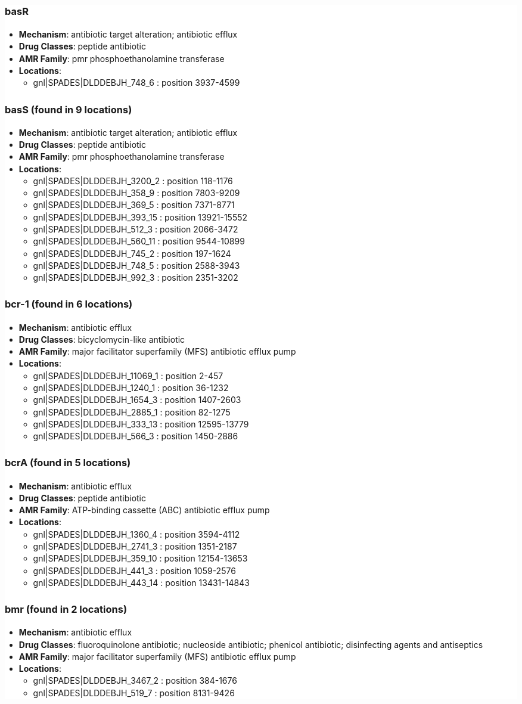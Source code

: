 ### basR
- **Mechanism**: antibiotic target alteration; antibiotic efflux
- **Drug Classes**: peptide antibiotic
- **AMR Family**: pmr phosphoethanolamine transferase
- **Locations**:
  - gnl|SPADES|DLDDEBJH_748_6 : position 3937-4599

### basS (found in 9 locations)
- **Mechanism**: antibiotic target alteration; antibiotic efflux
- **Drug Classes**: peptide antibiotic
- **AMR Family**: pmr phosphoethanolamine transferase
- **Locations**:
  - gnl|SPADES|DLDDEBJH_3200_2 : position 118-1176
  - gnl|SPADES|DLDDEBJH_358_9 : position 7803-9209
  - gnl|SPADES|DLDDEBJH_369_5 : position 7371-8771
  - gnl|SPADES|DLDDEBJH_393_15 : position 13921-15552
  - gnl|SPADES|DLDDEBJH_512_3 : position 2066-3472
  - gnl|SPADES|DLDDEBJH_560_11 : position 9544-10899
  - gnl|SPADES|DLDDEBJH_745_2 : position 197-1624
  - gnl|SPADES|DLDDEBJH_748_5 : position 2588-3943
  - gnl|SPADES|DLDDEBJH_992_3 : position 2351-3202

### bcr-1 (found in 6 locations)
- **Mechanism**: antibiotic efflux
- **Drug Classes**: bicyclomycin-like antibiotic
- **AMR Family**: major facilitator superfamily (MFS) antibiotic efflux pump
- **Locations**:
  - gnl|SPADES|DLDDEBJH_11069_1 : position 2-457
  - gnl|SPADES|DLDDEBJH_1240_1 : position 36-1232
  - gnl|SPADES|DLDDEBJH_1654_3 : position 1407-2603
  - gnl|SPADES|DLDDEBJH_2885_1 : position 82-1275
  - gnl|SPADES|DLDDEBJH_333_13 : position 12595-13779
  - gnl|SPADES|DLDDEBJH_566_3 : position 1450-2886

### bcrA (found in 5 locations)
- **Mechanism**: antibiotic efflux
- **Drug Classes**: peptide antibiotic
- **AMR Family**: ATP-binding cassette (ABC) antibiotic efflux pump
- **Locations**:
  - gnl|SPADES|DLDDEBJH_1360_4 : position 3594-4112
  - gnl|SPADES|DLDDEBJH_2741_3 : position 1351-2187
  - gnl|SPADES|DLDDEBJH_359_10 : position 12154-13653
  - gnl|SPADES|DLDDEBJH_441_3 : position 1059-2576
  - gnl|SPADES|DLDDEBJH_443_14 : position 13431-14843

### bmr (found in 2 locations)
- **Mechanism**: antibiotic efflux
- **Drug Classes**: fluoroquinolone antibiotic; nucleoside antibiotic; phenicol antibiotic; disinfecting agents and antiseptics
- **AMR Family**: major facilitator superfamily (MFS) antibiotic efflux pump
- **Locations**:
  - gnl|SPADES|DLDDEBJH_3467_2 : position 384-1676
  - gnl|SPADES|DLDDEBJH_519_7 : position 8131-9426
